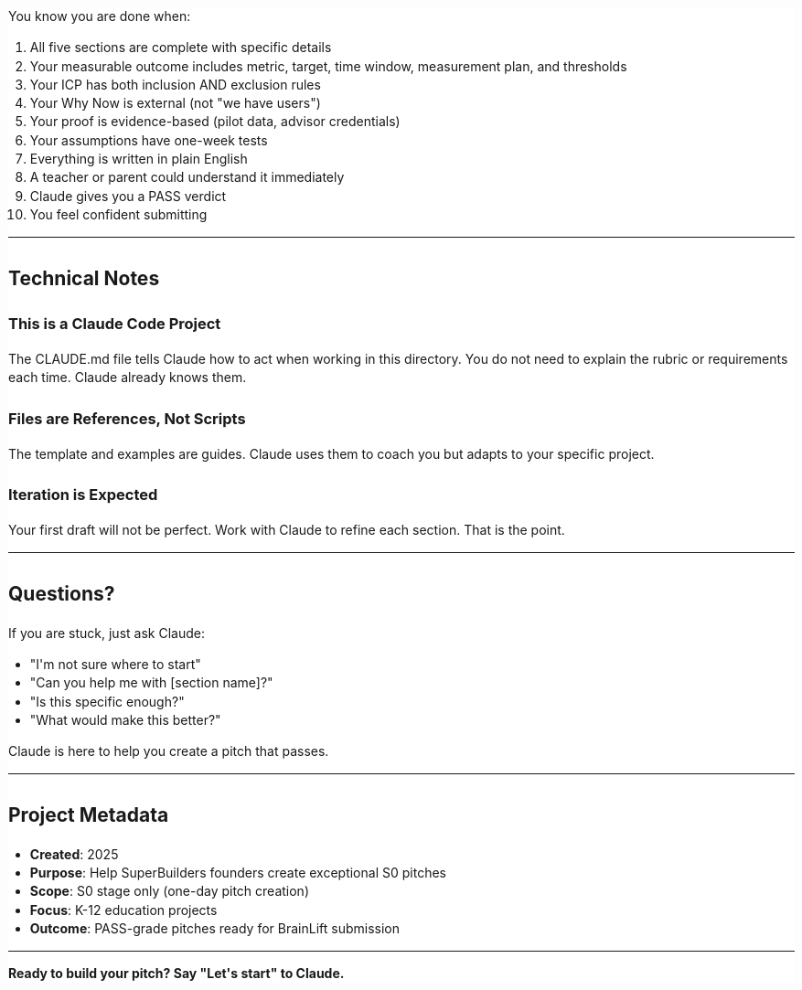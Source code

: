You know you are done when:

1. All five sections are complete with specific details
2. Your measurable outcome includes metric, target, time window, measurement plan, and thresholds
3. Your ICP has both inclusion AND exclusion rules
4. Your Why Now is external (not "we have users")
5. Your proof is evidence-based (pilot data, advisor credentials)
6. Your assumptions have one-week tests
7. Everything is written in plain English
8. A teacher or parent could understand it immediately
9. Claude gives you a PASS verdict
10. You feel confident submitting

---

## Technical Notes

### This is a Claude Code Project
The CLAUDE.md file tells Claude how to act when working in this directory. You do not need to explain the rubric or requirements each time. Claude already knows them.

### Files are References, Not Scripts
The template and examples are guides. Claude uses them to coach you but adapts to your specific project.

### Iteration is Expected
Your first draft will not be perfect. Work with Claude to refine each section. That is the point.

---

## Questions?

If you are stuck, just ask Claude:
- "I'm not sure where to start"
- "Can you help me with [section name]?"
- "Is this specific enough?"
- "What would make this better?"

Claude is here to help you create a pitch that passes.

---

## Project Metadata

- **Created**: 2025
- **Purpose**: Help SuperBuilders founders create exceptional S0 pitches
- **Scope**: S0 stage only (one-day pitch creation)
- **Focus**: K-12 education projects
- **Outcome**: PASS-grade pitches ready for BrainLift submission

---

**Ready to build your pitch? Say "Let's start" to Claude.**

